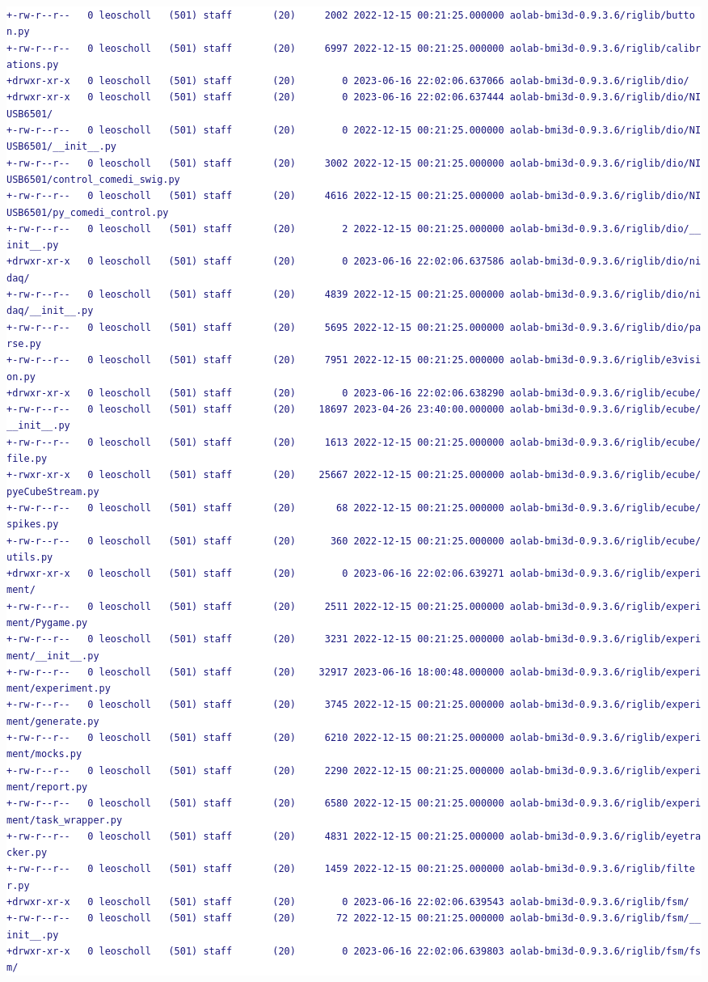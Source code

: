 ```diff
+-rw-r--r--   0 leoscholl   (501) staff       (20)     2002 2022-12-15 00:21:25.000000 aolab-bmi3d-0.9.3.6/riglib/button.py
+-rw-r--r--   0 leoscholl   (501) staff       (20)     6997 2022-12-15 00:21:25.000000 aolab-bmi3d-0.9.3.6/riglib/calibrations.py
+drwxr-xr-x   0 leoscholl   (501) staff       (20)        0 2023-06-16 22:02:06.637066 aolab-bmi3d-0.9.3.6/riglib/dio/
+drwxr-xr-x   0 leoscholl   (501) staff       (20)        0 2023-06-16 22:02:06.637444 aolab-bmi3d-0.9.3.6/riglib/dio/NIUSB6501/
+-rw-r--r--   0 leoscholl   (501) staff       (20)        0 2022-12-15 00:21:25.000000 aolab-bmi3d-0.9.3.6/riglib/dio/NIUSB6501/__init__.py
+-rw-r--r--   0 leoscholl   (501) staff       (20)     3002 2022-12-15 00:21:25.000000 aolab-bmi3d-0.9.3.6/riglib/dio/NIUSB6501/control_comedi_swig.py
+-rw-r--r--   0 leoscholl   (501) staff       (20)     4616 2022-12-15 00:21:25.000000 aolab-bmi3d-0.9.3.6/riglib/dio/NIUSB6501/py_comedi_control.py
+-rw-r--r--   0 leoscholl   (501) staff       (20)        2 2022-12-15 00:21:25.000000 aolab-bmi3d-0.9.3.6/riglib/dio/__init__.py
+drwxr-xr-x   0 leoscholl   (501) staff       (20)        0 2023-06-16 22:02:06.637586 aolab-bmi3d-0.9.3.6/riglib/dio/nidaq/
+-rw-r--r--   0 leoscholl   (501) staff       (20)     4839 2022-12-15 00:21:25.000000 aolab-bmi3d-0.9.3.6/riglib/dio/nidaq/__init__.py
+-rw-r--r--   0 leoscholl   (501) staff       (20)     5695 2022-12-15 00:21:25.000000 aolab-bmi3d-0.9.3.6/riglib/dio/parse.py
+-rw-r--r--   0 leoscholl   (501) staff       (20)     7951 2022-12-15 00:21:25.000000 aolab-bmi3d-0.9.3.6/riglib/e3vision.py
+drwxr-xr-x   0 leoscholl   (501) staff       (20)        0 2023-06-16 22:02:06.638290 aolab-bmi3d-0.9.3.6/riglib/ecube/
+-rw-r--r--   0 leoscholl   (501) staff       (20)    18697 2023-04-26 23:40:00.000000 aolab-bmi3d-0.9.3.6/riglib/ecube/__init__.py
+-rw-r--r--   0 leoscholl   (501) staff       (20)     1613 2022-12-15 00:21:25.000000 aolab-bmi3d-0.9.3.6/riglib/ecube/file.py
+-rwxr-xr-x   0 leoscholl   (501) staff       (20)    25667 2022-12-15 00:21:25.000000 aolab-bmi3d-0.9.3.6/riglib/ecube/pyeCubeStream.py
+-rw-r--r--   0 leoscholl   (501) staff       (20)       68 2022-12-15 00:21:25.000000 aolab-bmi3d-0.9.3.6/riglib/ecube/spikes.py
+-rw-r--r--   0 leoscholl   (501) staff       (20)      360 2022-12-15 00:21:25.000000 aolab-bmi3d-0.9.3.6/riglib/ecube/utils.py
+drwxr-xr-x   0 leoscholl   (501) staff       (20)        0 2023-06-16 22:02:06.639271 aolab-bmi3d-0.9.3.6/riglib/experiment/
+-rw-r--r--   0 leoscholl   (501) staff       (20)     2511 2022-12-15 00:21:25.000000 aolab-bmi3d-0.9.3.6/riglib/experiment/Pygame.py
+-rw-r--r--   0 leoscholl   (501) staff       (20)     3231 2022-12-15 00:21:25.000000 aolab-bmi3d-0.9.3.6/riglib/experiment/__init__.py
+-rw-r--r--   0 leoscholl   (501) staff       (20)    32917 2023-06-16 18:00:48.000000 aolab-bmi3d-0.9.3.6/riglib/experiment/experiment.py
+-rw-r--r--   0 leoscholl   (501) staff       (20)     3745 2022-12-15 00:21:25.000000 aolab-bmi3d-0.9.3.6/riglib/experiment/generate.py
+-rw-r--r--   0 leoscholl   (501) staff       (20)     6210 2022-12-15 00:21:25.000000 aolab-bmi3d-0.9.3.6/riglib/experiment/mocks.py
+-rw-r--r--   0 leoscholl   (501) staff       (20)     2290 2022-12-15 00:21:25.000000 aolab-bmi3d-0.9.3.6/riglib/experiment/report.py
+-rw-r--r--   0 leoscholl   (501) staff       (20)     6580 2022-12-15 00:21:25.000000 aolab-bmi3d-0.9.3.6/riglib/experiment/task_wrapper.py
+-rw-r--r--   0 leoscholl   (501) staff       (20)     4831 2022-12-15 00:21:25.000000 aolab-bmi3d-0.9.3.6/riglib/eyetracker.py
+-rw-r--r--   0 leoscholl   (501) staff       (20)     1459 2022-12-15 00:21:25.000000 aolab-bmi3d-0.9.3.6/riglib/filter.py
+drwxr-xr-x   0 leoscholl   (501) staff       (20)        0 2023-06-16 22:02:06.639543 aolab-bmi3d-0.9.3.6/riglib/fsm/
+-rw-r--r--   0 leoscholl   (501) staff       (20)       72 2022-12-15 00:21:25.000000 aolab-bmi3d-0.9.3.6/riglib/fsm/__init__.py
+drwxr-xr-x   0 leoscholl   (501) staff       (20)        0 2023-06-16 22:02:06.639803 aolab-bmi3d-0.9.3.6/riglib/fsm/fsm/
```